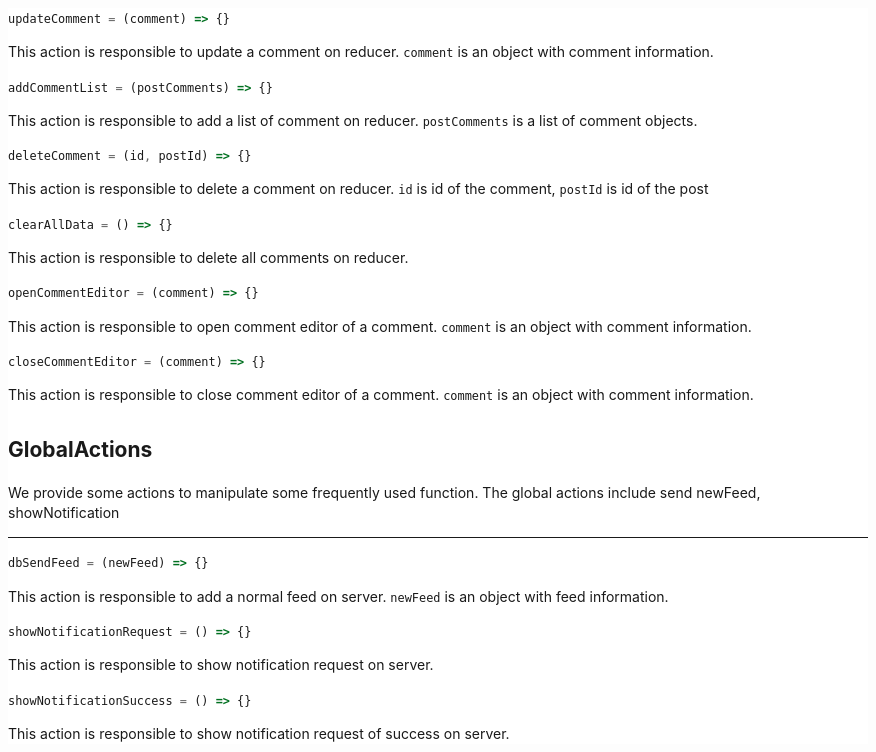 ```js
updateComment = (comment) => {}
```

This action is responsible to  update a comment on reducer. `comment` is an object with comment information.

```js
addCommentList = (postComments) => {}
```

This action is responsible to add a list of comment on reducer. `postComments` is a list of comment objects.

```js
deleteComment = (id, postId) => {}
```

This action is responsible to delete a comment on reducer. `id` is id of the comment, `postId` is id of the post

```js
clearAllData = () => {}
```

This action is responsible to delete all comments on reducer.

```js
openCommentEditor = (comment) => {}
```

This action is responsible to open comment editor of a comment. `comment` is an object with comment information.

```js
closeCommentEditor = (comment) => {}
```

This action is responsible to close comment editor of a comment. `comment` is an object with comment information.


GlobalActions
---

We provide some actions to manipulate some frequently used function. The global actions include send newFeed, showNotification

----

```js
dbSendFeed = (newFeed) => {}
```
This action is responsible to add a normal feed on server. `newFeed` is an object with feed information.

```js
showNotificationRequest = () => {}
```
This action is responsible to show notification request on server.

```js
showNotificationSuccess = () => {}
```
This action is responsible to show notification request of success on server.
